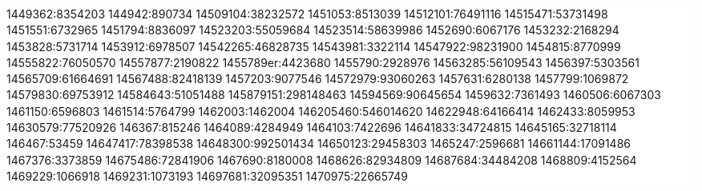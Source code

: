 1449362:8354203
144942:890734
14509104:38232572
1451053:8513039
14512101:76491116
14515471:53731498
1451551:6732965
1451794:8836097
14523203:55059684
14523514:58639986
1452690:6067176
1453232:2168294
1453828:5731714
1453912:6978507
14542265:46828735
14543981:3322114
14547922:98231900
1454815:8770999
14555822:76050570
14557877:2190822
1455789er:4423680
1455790:2928976
14563285:56109543
1456397:5303561
14565709:61664691
14567488:82418139
1457203:9077546
14572979:93060263
1457631:6280138
1457799:1069872
14579830:69753912
14584643:51051488
145879151:298148463
14594569:90645654
1459632:7361493
1460506:6067303
1461150:6596803
1461514:5764799
1462003:1462004
146205460:546014620
14622948:64166414
1462433:8059953
14630579:77520926
146367:815246
1464089:4284949
1464103:7422696
14641833:34724815
14645165:32718114
146467:53459
14647417:78398538
14648300:992501434
14650123:29458303
1465247:2596681
14661144:17091486
1467376:3373859
14675486:72841906
1467690:8180008
1468626:82934809
14687684:34484208
1468809:4152564
1469229:1066918
1469231:1073193
14697681:32095351
1470975:22665749
